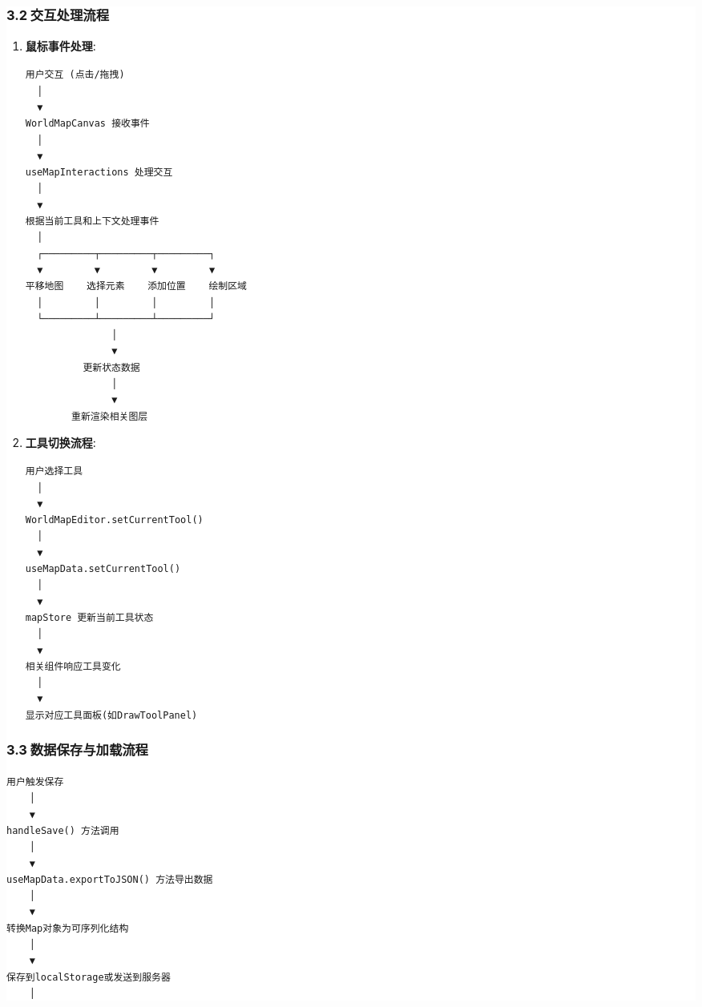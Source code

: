 ### 3.2 交互处理流程

1. **鼠标事件处理**:
   ```
   用户交互 (点击/拖拽)
     │
     ▼
   WorldMapCanvas 接收事件
     │
     ▼
   useMapInteractions 处理交互
     │
     ▼
   根据当前工具和上下文处理事件
     │
     ┌─────────┬─────────┬─────────┐
     ▼         ▼         ▼         ▼
   平移地图    选择元素    添加位置    绘制区域
     │         │         │         │
     └─────────┴─────────┴─────────┘
                  │
                  ▼
             更新状态数据
                  │
                  ▼
           重新渲染相关图层
   ```

2. **工具切换流程**:
   ```
   用户选择工具
     │
     ▼
   WorldMapEditor.setCurrentTool()
     │
     ▼
   useMapData.setCurrentTool()
     │
     ▼
   mapStore 更新当前工具状态
     │
     ▼
   相关组件响应工具变化
     │
     ▼
   显示对应工具面板(如DrawToolPanel)
   ```

### 3.3 数据保存与加载流程

```
用户触发保存
    │
    ▼
handleSave() 方法调用
    │
    ▼
useMapData.exportToJSON() 方法导出数据
    │
    ▼
转换Map对象为可序列化结构
    │
    ▼
保存到localStorage或发送到服务器
    │
```